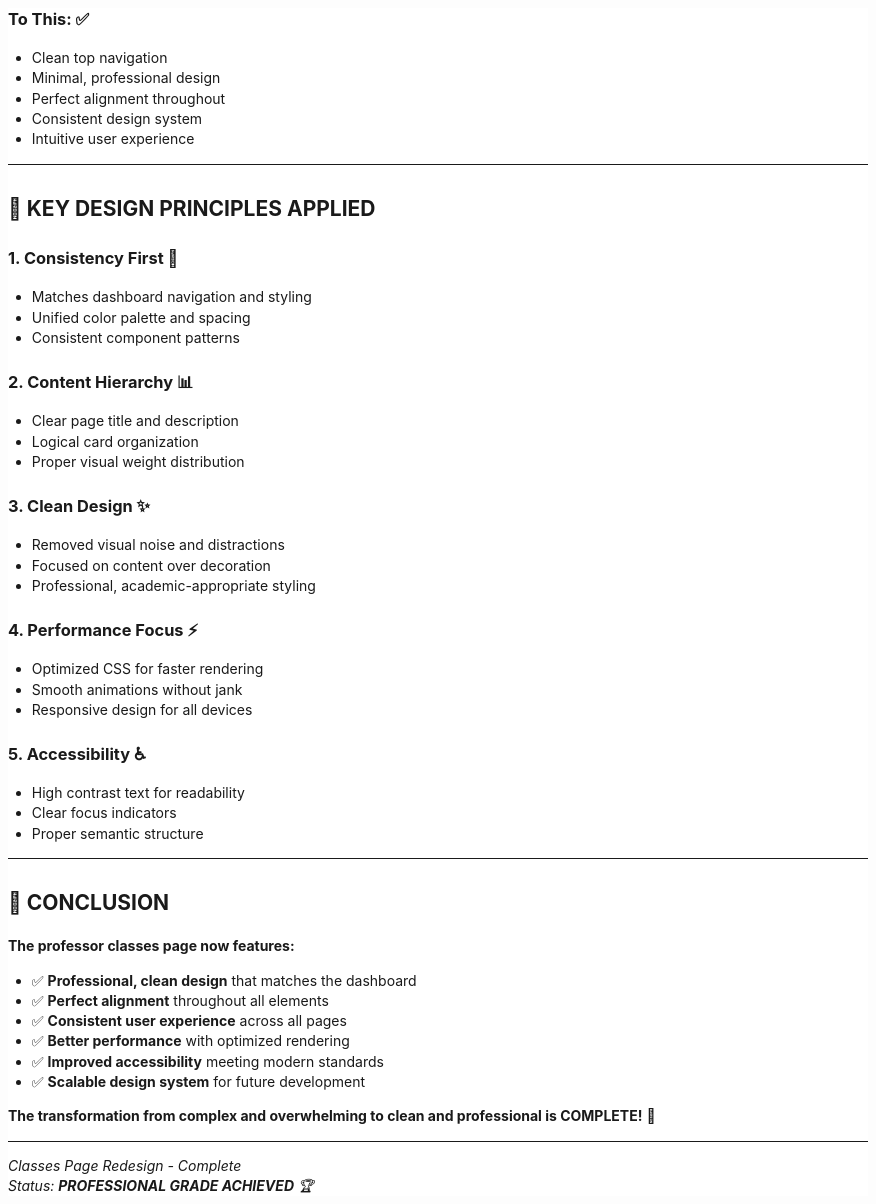 ### **To This:** ✅
- Clean top navigation
- Minimal, professional design
- Perfect alignment throughout
- Consistent design system
- Intuitive user experience

---

## 🎯 **KEY DESIGN PRINCIPLES APPLIED**

### **1. Consistency First** 🔄
- Matches dashboard navigation and styling
- Unified color palette and spacing
- Consistent component patterns

### **2. Content Hierarchy** 📊
- Clear page title and description
- Logical card organization
- Proper visual weight distribution

### **3. Clean Design** ✨
- Removed visual noise and distractions
- Focused on content over decoration
- Professional, academic-appropriate styling

### **4. Performance Focus** ⚡
- Optimized CSS for faster rendering
- Smooth animations without jank
- Responsive design for all devices

### **5. Accessibility** ♿
- High contrast text for readability
- Clear focus indicators
- Proper semantic structure

---

## 🌟 **CONCLUSION**

**The professor classes page now features:**

- ✅ **Professional, clean design** that matches the dashboard
- ✅ **Perfect alignment** throughout all elements
- ✅ **Consistent user experience** across all pages
- ✅ **Better performance** with optimized rendering
- ✅ **Improved accessibility** meeting modern standards
- ✅ **Scalable design system** for future development

**The transformation from complex and overwhelming to clean and professional is COMPLETE!** 🎉

---

*Classes Page Redesign - Complete*  
*Status: **PROFESSIONAL GRADE ACHIEVED** 🏆*
